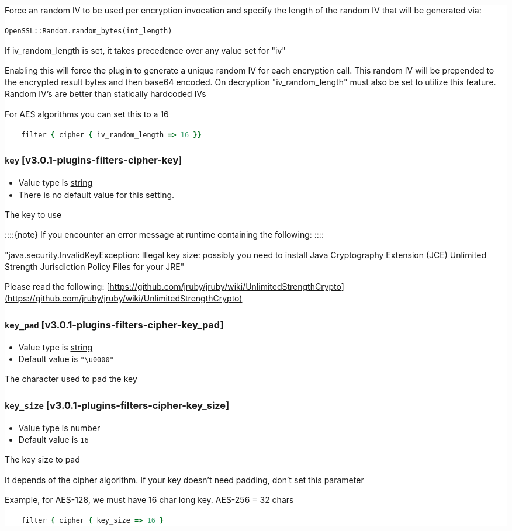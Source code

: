 Force an random IV to be used per encryption invocation and specify the length of the random IV that will be generated via:

```
OpenSSL::Random.random_bytes(int_length)
```
If iv_random_length is set, it takes precedence over any value set for "iv"

Enabling this will force the plugin to generate a unique random IV for each encryption call. This random IV will be prepended to the encrypted result bytes and then base64 encoded. On decryption "iv_random_length" must also be set to utilize this feature. Random IV’s are better than statically hardcoded IVs

For AES algorithms you can set this to a 16

```ruby
    filter { cipher { iv_random_length => 16 }}
```


### `key` [v3.0.1-plugins-filters-cipher-key]

* Value type is [string](logstash://reference/configuration-file-structure.md#string)
* There is no default value for this setting.

The key to use

::::{note}
If you encounter an error message at runtime containing the following:
::::


"java.security.InvalidKeyException: Illegal key size: possibly you need to install Java Cryptography Extension (JCE) Unlimited Strength Jurisdiction Policy Files for your JRE"

Please read the following: [https://github.com/jruby/jruby/wiki/UnlimitedStrengthCrypto](https://github.com/jruby/jruby/wiki/UnlimitedStrengthCrypto)


### `key_pad` [v3.0.1-plugins-filters-cipher-key_pad]

* Value type is [string](logstash://reference/configuration-file-structure.md#string)
* Default value is `"\u0000"`

The character used to pad the key


### `key_size` [v3.0.1-plugins-filters-cipher-key_size]

* Value type is [number](logstash://reference/configuration-file-structure.md#number)
* Default value is `16`

The key size to pad

It depends of the cipher algorithm. If your key doesn’t need padding, don’t set this parameter

Example, for AES-128, we must have 16 char long key. AES-256 = 32 chars

```ruby
    filter { cipher { key_size => 16 }
```
